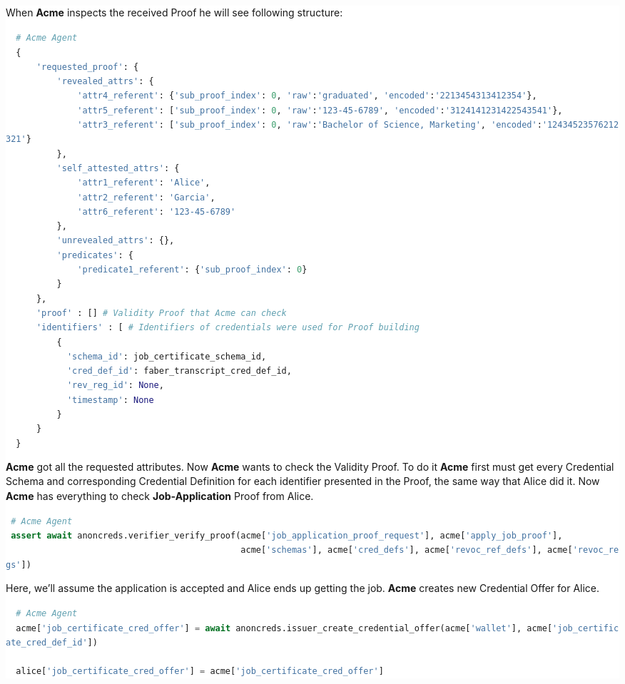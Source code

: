 When **Acme** inspects the received Proof he will see following structure:
```python
  # Acme Agent
  {
      'requested_proof': {
          'revealed_attrs': {
              'attr4_referent': {'sub_proof_index': 0, 'raw':'graduated', 'encoded':'2213454313412354'},
              'attr5_referent': ['sub_proof_index': 0, 'raw':'123-45-6789', 'encoded':'3124141231422543541'},
              'attr3_referent': ['sub_proof_index': 0, 'raw':'Bachelor of Science, Marketing', 'encoded':'12434523576212321'}
          },
          'self_attested_attrs': {
              'attr1_referent': 'Alice',
              'attr2_referent': 'Garcia',
              'attr6_referent': '123-45-6789'
          },
          'unrevealed_attrs': {},
          'predicates': {
              'predicate1_referent': {'sub_proof_index': 0}
          }
      },
      'proof' : [] # Validity Proof that Acme can check
      'identifiers' : [ # Identifiers of credentials were used for Proof building
          {
            'schema_id': job_certificate_schema_id,
            'cred_def_id': faber_transcript_cred_def_id,
            'rev_reg_id': None,
            'timestamp': None
          }
      }
  }
```

**Acme** got all the requested attributes. Now **Acme** wants to check the Validity Proof.
To do it **Acme** first must get every Credential Schema and corresponding Credential Definition for each identifier presented in the Proof, the same way that Alice did it.
Now **Acme** has everything to check **Job-Application** Proof from Alice.
 ```python
  # Acme Agent
  assert await anoncreds.verifier_verify_proof(acme['job_application_proof_request'], acme['apply_job_proof'],
                                               acme['schemas'], acme['cred_defs'], acme['revoc_ref_defs'], acme['revoc_regs'])
```

Here, we’ll assume the application is accepted and Alice ends up getting the job.
**Acme** creates new Credential Offer for Alice.
```python
  # Acme Agent
  acme['job_certificate_cred_offer'] = await anoncreds.issuer_create_credential_offer(acme['wallet'], acme['job_certificate_cred_def_id'])
  
  alice['job_certificate_cred_offer'] = acme['job_certificate_cred_offer']
```
